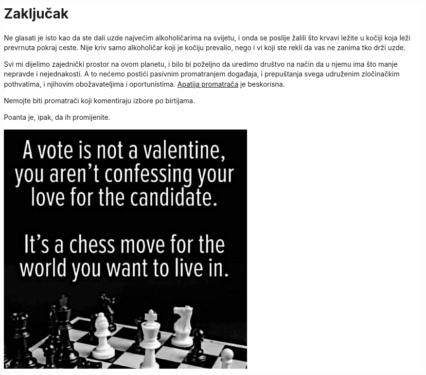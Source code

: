 # Zaključak

Ne glasati je isto kao da ste dali uzde najvećim alkoholičarima na svijetu, i onda se poslije žalili što krvavi ležite u
kočiji koja leži prevrnuta pokraj ceste. Nije kriv samo alkoholičar koji je kočiju prevalio, nego i vi koji ste rekli da
vas ne zanima tko drži uzde.

Svi mi dijelimo zajednički prostor na ovom planetu, i bilo bi poželjno da uredimo društvo na način da u njemu ima što
manje nepravde i nejednakosti. A to nećemo postići pasivnim promatranjem događaja, i prepuštanja svega udruženim
zločinačkim pothvatima, i njihovim obožavateljima i oportunistima. [Apatija promatrača][bystander-effect] je beskorisna.

Nemojte biti promatrači koji komentiraju izbore po birtijama.

Poanta je, ipak, da ih promijenite.

![Voting is a chess move](assets/img/zasto-glasovati-chess-move.jpg)

[veritasium-game-theory]: https://www.youtube.com/watch?v=mScpHTIi-kM
[cista-provo]: https://www.youtube.com/watch?v=jUc5867hNik
[bystander-effect]: https://en.wikipedia.org/wiki/Bystander_effect
